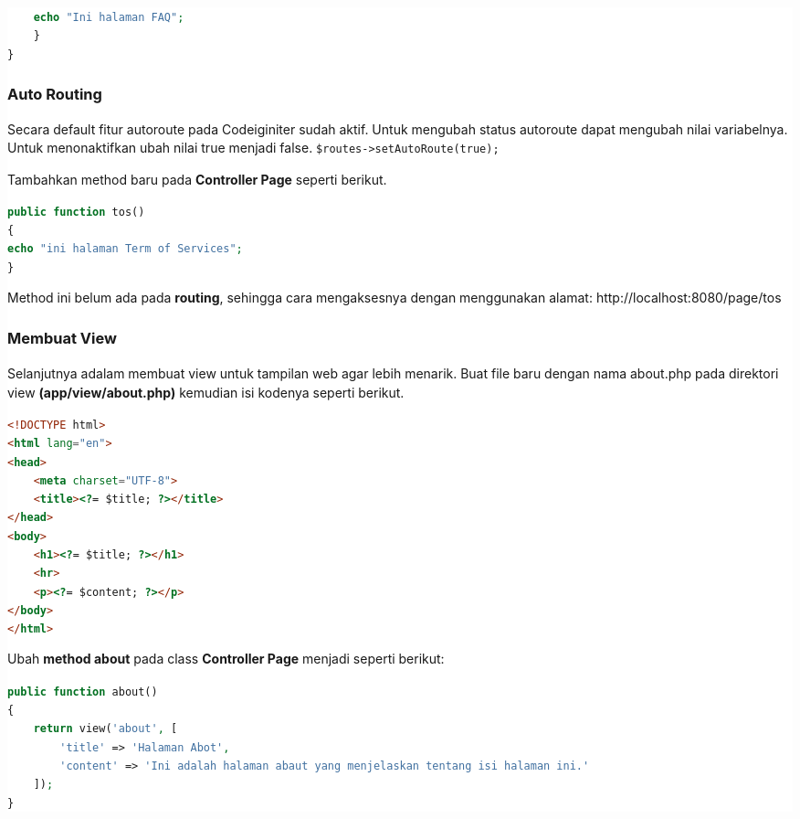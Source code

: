 ```php
    echo "Ini halaman FAQ";
    }
}
```


### Auto Routing
Secara default fitur autoroute pada Codeiginiter sudah aktif. Untuk mengubah status autoroute
dapat mengubah nilai variabelnya. Untuk menonaktifkan ubah nilai true menjadi false.
`$routes->setAutoRoute(true);`

Tambahkan method baru pada **Controller Page** seperti berikut.
```php
public function tos()
{
echo "ini halaman Term of Services";
}
```

Method ini belum ada pada **routing**, sehingga cara mengaksesnya dengan menggunakan
alamat: http://localhost:8080/page/tos


### Membuat View
Selanjutnya adalam membuat view untuk tampilan web agar lebih menarik. Buat file baru
dengan nama about.php pada direktori view **(app/view/about.php)** kemudian isi kodenya seperti berikut.

```html
<!DOCTYPE html>
<html lang="en">
<head>
    <meta charset="UTF-8">
    <title><?= $title; ?></title>
</head>
<body>
    <h1><?= $title; ?></h1>
    <hr>
    <p><?= $content; ?></p>
</body>
</html>
```

Ubah **method about** pada class **Controller Page** menjadi seperti berikut:

```php
public function about()
{
    return view('about', [
        'title' => 'Halaman Abot',
        'content' => 'Ini adalah halaman abaut yang menjelaskan tentang isi halaman ini.'
    ]);
}
```
